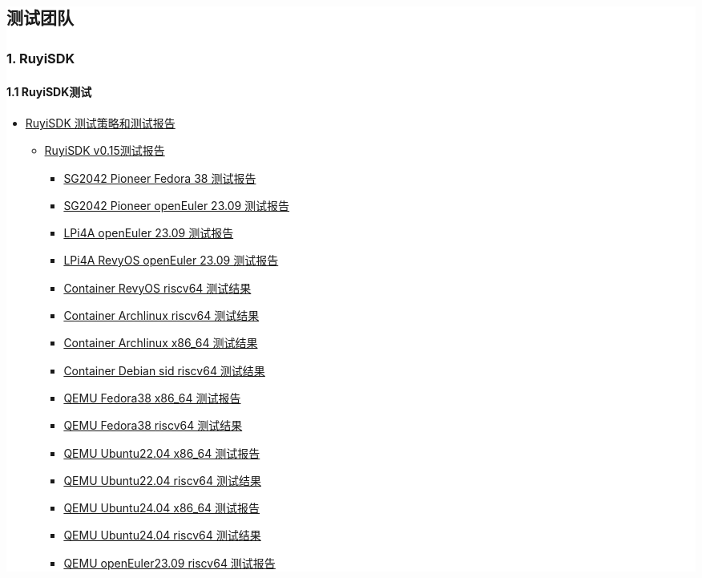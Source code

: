 [rtt-blog-1]:https://club.rt-thread.org/ask/article/c6f5c1eb05575d74.html
[rtt-blog-2]:https://club.rt-thread.org/ask/article/64d0d194e402110d.html
[rtt-blog-3]:https://club.rt-thread.org/ask/article/7409394b1c27e3e4.html


## 测试团队
### 1. RuyiSDK

#### 1.1 RuyiSDK测试

- [RuyiSDK 测试策略和测试报告](https://gitee.com/yunxiangluo/ruyisdk-test/blob/master/README.md)

  - [RuyiSDK v0.15测试报告](https://gitee.com/yunxiangluo/ruyisdk-test/blob/master/20240723/README.md)

    - [SG2042 Pioneer Fedora 38 测试报告](https://gitee.com/yunxiangluo/ruyisdk-test/blob/master/20240723/RUYI_包管理_Pioneer_Box_Fedora38_riscv64_测试结果.md)
    
    - [SG2042 Pioneer openEuler 23.09 测试报告](https://gitee.com/yunxiangluo/ruyisdk-test/blob/master/20240723/RUYI_包管理_Pioneer_Box_openEuler23.09_riscv64_测试结果.md)
    
    - [LPi4A openEuler 23.09 测试报告](https://gitee.com/yunxiangluo/ruyisdk-test/blob/master/20240723/RUYI_包管理_LicheePi4A_openEuler23.09_riscv64_测试结果.md)
    
    - [LPi4A RevyOS openEuler 23.09 测试报告](https://gitee.com/yunxiangluo/ruyisdk-test/blob/master/20240723/RUYI_包管理_LicheePi4A_RevyOS_riscv64_测试结果.md)
    
    - [Container RevyOS riscv64 测试结果](https://gitee.com/yunxiangluo/ruyisdk-test/blob/master/20240723/RUYI_包管理_Container_RevyOS_riscv64_测试结果.md)
    
    - [Container Archlinux riscv64 测试结果](https://gitee.com/yunxiangluo/ruyisdk-test/blob/master/20240723/RUYI_包管理_Container_Archlinux_riscv64_测试结果.md)
    
    - [Container Archlinux x86\_64 测试结果](https://gitee.com/yunxiangluo/ruyisdk-test/blob/master/20240723/RUYI_包管理_Container_Archlinux_x86_64_测试结果.md)
    
    - [Container Debian sid riscv64 测试结果](https://gitee.com/yunxiangluo/ruyisdk-test/blob/master/20240723/RUYI_包管理_Container_Debiansid_riscv64_测试结果.md)
    
    - [QEMU Fedora38 x86\_64 测试报告](https://gitee.com/yunxiangluo/ruyisdk-test/blob/master/20240723/RUYI_包管理_QEMU_Fedora38_x86_64_测试结果.md)
    
    - [QEMU Fedora38 riscv64 测试结果](https://gitee.com/yunxiangluo/ruyisdk-test/blob/master/20240723/RUYI_包管理_QEMU_Fedora38_riscv64_测试结果.md)
    
    - [QEMU Ubuntu22.04 x86\_64 测试报告](https://gitee.com/yunxiangluo/ruyisdk-test/blob/master/20240723/RUYI_包管理_QEMU_Ubuntu22.04_x86_64_测试结果.md)
    
    - [QEMU Ubuntu22.04 riscv64 测试结果](https://gitee.com/yunxiangluo/ruyisdk-test/blob/master/20240723/RUYI_包管理_QEMU_Ubuntu22.04_riscv64_测试结果.md)
    
    - [QEMU Ubuntu24.04 x86\_64 测试报告](https://gitee.com/yunxiangluo/ruyisdk-test/blob/master/20240723/RUYI_包管理_QEMU_Ubuntu24.04_x86_64_测试结果.md)
    
    - [QEMU Ubuntu24.04 riscv64 测试结果](https://gitee.com/yunxiangluo/ruyisdk-test/blob/master/20240723/RUYI_包管理_QEMU_Ubuntu24.04_riscv64_测试结果.md)
    
    - [QEMU openEuler23.09 riscv64 测试报告](https://gitee.com/yunxiangluo/ruyisdk-test/blob/master/20240723/RUYI_包管理_QEMU_openEuler23.09_riscv64_测试结果.md)
    

[GitHub Releases]: https://github.com/ruyisdk/ruyi/releases/tag/0.15.0
[iscas]: https://mirror.iscas.ac.cn/ruyisdk/ruyi/tags/0.15.0/
